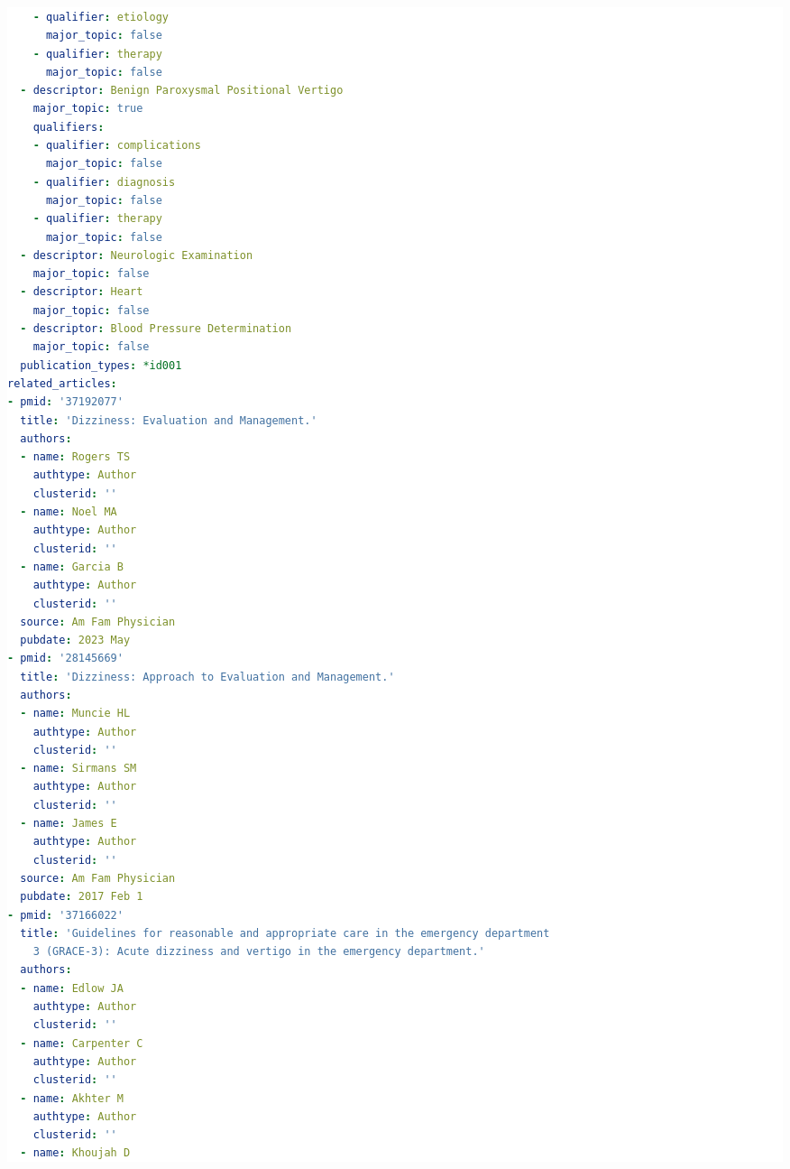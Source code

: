 ```yaml
    - qualifier: etiology
      major_topic: false
    - qualifier: therapy
      major_topic: false
  - descriptor: Benign Paroxysmal Positional Vertigo
    major_topic: true
    qualifiers:
    - qualifier: complications
      major_topic: false
    - qualifier: diagnosis
      major_topic: false
    - qualifier: therapy
      major_topic: false
  - descriptor: Neurologic Examination
    major_topic: false
  - descriptor: Heart
    major_topic: false
  - descriptor: Blood Pressure Determination
    major_topic: false
  publication_types: *id001
related_articles:
- pmid: '37192077'
  title: 'Dizziness: Evaluation and Management.'
  authors:
  - name: Rogers TS
    authtype: Author
    clusterid: ''
  - name: Noel MA
    authtype: Author
    clusterid: ''
  - name: Garcia B
    authtype: Author
    clusterid: ''
  source: Am Fam Physician
  pubdate: 2023 May
- pmid: '28145669'
  title: 'Dizziness: Approach to Evaluation and Management.'
  authors:
  - name: Muncie HL
    authtype: Author
    clusterid: ''
  - name: Sirmans SM
    authtype: Author
    clusterid: ''
  - name: James E
    authtype: Author
    clusterid: ''
  source: Am Fam Physician
  pubdate: 2017 Feb 1
- pmid: '37166022'
  title: 'Guidelines for reasonable and appropriate care in the emergency department
    3 (GRACE-3): Acute dizziness and vertigo in the emergency department.'
  authors:
  - name: Edlow JA
    authtype: Author
    clusterid: ''
  - name: Carpenter C
    authtype: Author
    clusterid: ''
  - name: Akhter M
    authtype: Author
    clusterid: ''
  - name: Khoujah D
```